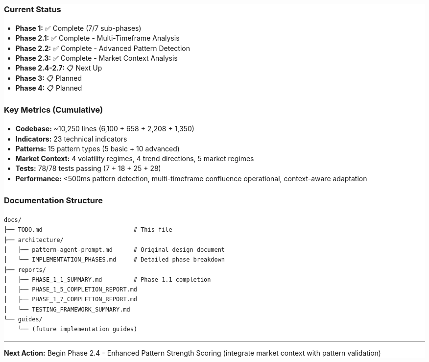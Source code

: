 ### Current Status

- **Phase 1:** ✅ Complete (7/7 sub-phases)
- **Phase 2.1:** ✅ Complete - Multi-Timeframe Analysis
- **Phase 2.2:** ✅ Complete - Advanced Pattern Detection
- **Phase 2.3:** ✅ Complete - Market Context Analysis
- **Phase 2.4-2.7:** 📋 Next Up
- **Phase 3:** 📋 Planned
- **Phase 4:** 📋 Planned

### Key Metrics (Cumulative)

- **Codebase:** ~10,250 lines (6,100 + 658 + 2,208 + 1,350)
- **Indicators:** 23 technical indicators
- **Patterns:** 15 pattern types (5 basic + 10 advanced)
- **Market Context:** 4 volatility regimes, 4 trend directions, 5 market regimes
- **Tests:** 78/78 tests passing (7 + 18 + 25 + 28)
- **Performance:** <500ms pattern detection, multi-timeframe confluence operational, context-aware adaptation

### Documentation Structure

```
docs/
├── TODO.md                          # This file
├── architecture/
│   ├── pattern-agent-prompt.md      # Original design document
│   └── IMPLEMENTATION_PHASES.md     # Detailed phase breakdown
├── reports/
│   ├── PHASE_1_1_SUMMARY.md         # Phase 1.1 completion
│   ├── PHASE_1_5_COMPLETION_REPORT.md
│   ├── PHASE_1_7_COMPLETION_REPORT.md
│   └── TESTING_FRAMEWORK_SUMMARY.md
└── guides/
    └── (future implementation guides)
```

---

**Next Action:** Begin Phase 2.4 - Enhanced Pattern Strength Scoring (integrate market context with pattern validation)
